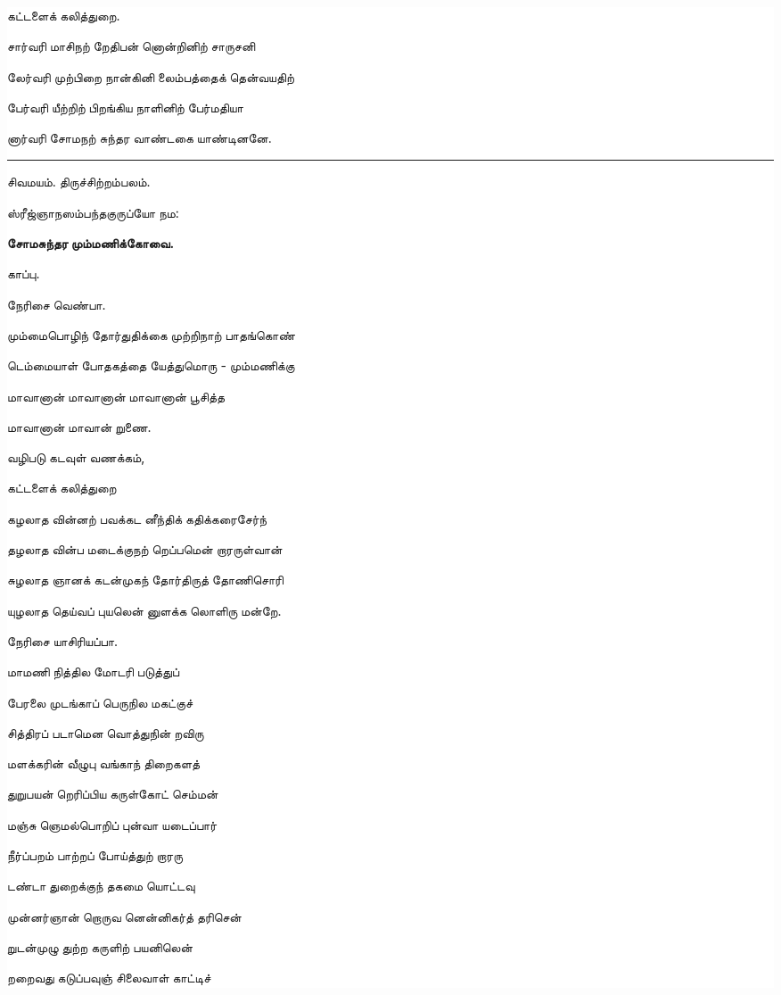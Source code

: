 கட்டளைக் கலித்துறை.  

சார்வரி மாசிநற் றேதிபன் னொன்றினிற் சாருசனி  

லேர்வரி முற்பிறை நான்கினி லைம்பத்தைக் தென்வயதிற்  

பேர்வரி யீற்றிற் பிறங்கிய நாளினிற் பேர்மதியா  

னார்வரி சோமநற் சுந்தர வாண்டகை யாண்டினனே.  

---------  

சிவமயம். திருச்சிற்றம்பலம்.  

ஸ்ரீஜ்ஞாநஸம்பந்தகுருப்யோ நம:  

**சோமசுந்தர மும்மணிக்கோவை.**  

காப்பு.  

நேரிசை வெண்பா.  

மும்மைபொழிந் தோர்துதிக்கை முற்றிநாற் பாதங்கொண்  

டெம்மையாள் போதகத்தை யேத்துமொரு - மும்மணிக்கு  

மாவானான் மாவானான் மாவானான் பூசித்த  

மாவானான் மாவான் றுணை.  

வழிபடு கடவுள் வணக்கம்,  

கட்டளைக் கலித்துறை  

கழலாத வின்னற் பவக்கட னீந்திக் கதிக்கரைசேர்ந்  

தழலாத வின்ப மடைக்குநற் றெப்பமென் றாரருள்வான்  

சுழலாத ஞானக் கடன்முகந் தோர்திருத் தோணிசொரி  

யுழலாத தெய்வப் புயலென் னுளக்க லொளிரு மன்றே.  

நேரிசை யாசிரியப்பா.  

மாமணி நித்தில மோடரி படுத்துப்  

பேரலை முடங்காப் பெருநில மகட்குச்  

சித்திரப் படாமென வொத்துநின் றவிரு  

மளக்கரின் வீழுபு வங்காந் திறைகளத்  

துறுபயன் றெரிப்பிய கருள்கோட் செம்மன்  

மஞ்சு ஞெமல்பொறிப் புன்வா யடைப்பார்  

நீர்ப்பறம் பாற்றப் போய்த்துற் றாரரு  

டண்டா துறைக்குந் தகமை யொட்டவு  

முன்னர்ஞான் றொருவ னென்னிகர்த் தரிசென்  

றுடன்முழு துற்ற கருளிற் பயனிலென்  

றறைவது கடுப்பவுஞ் சிலைவாள் காட்டிச்  
